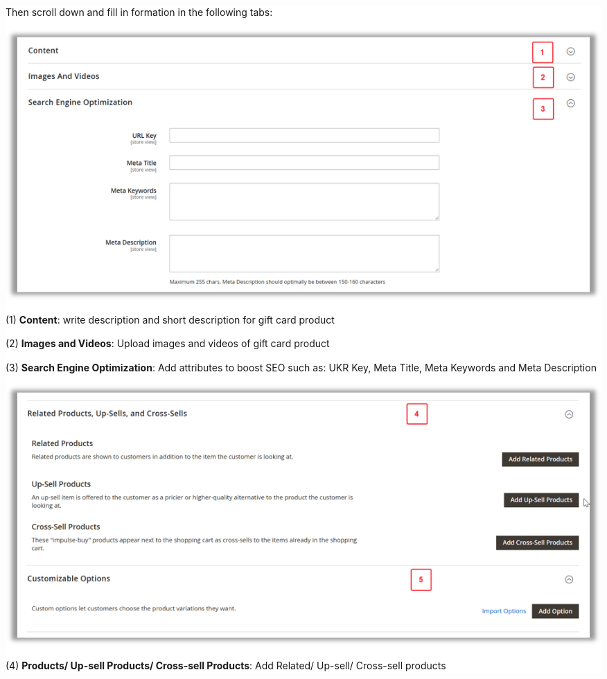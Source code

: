 Then scroll down and fill in formation in the following tabs: 

  ![Gift card](./GC2%20Image/image525.png?raw=true)

(1)	**Content**: write description and short description for gift card product

(2)	**Images and Videos**: Upload images and videos of gift card product

(3)	**Search Engine Optimization**: Add attributes to boost SEO such as: UKR Key, Meta Title, Meta Keywords and Meta Description

 ![Gift card](./GC2%20Image/image526.png?raw=true)

(4)	**Products/ Up-sell Products/ Cross-sell Products**: Add Related/ Up-sell/ Cross-sell products
